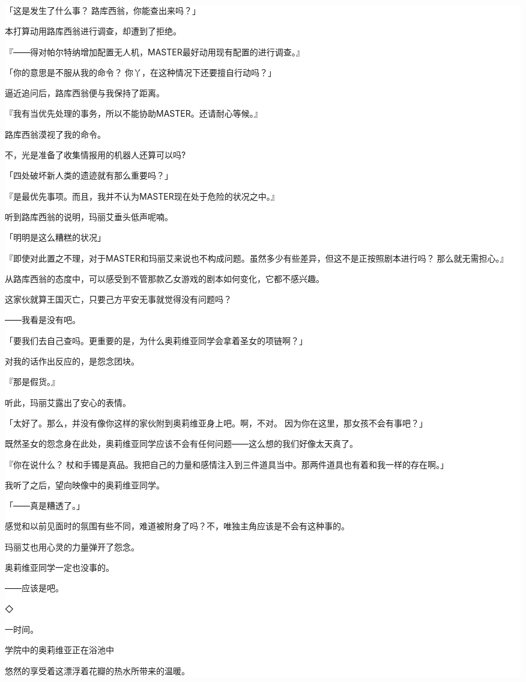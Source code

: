 「这是发生了什么事？ 路库西翁，你能查出来吗？」

本打算动用路库西翁进行调查，却遭到了拒绝。

『——得对帕尔特纳增加配置无人机，MASTER最好动用现有配置的进行调查。』

「你的意思是不服从我的命令？ 你丫，在这种情况下还要擅自行动吗？」

逼近追问后，路库西翁便与我保持了距离。

『我有当优先处理的事务，所以不能协助MASTER。还请耐心等候。』

路库西翁漠视了我的命令。

不，光是准备了收集情报用的机器人还算可以吗?

「四处破坏新人类的遗迹就有那么重要吗？」

『是最优先事项。而且，我并不认为MASTER现在处于危险的状况之中。』

听到路库西翁的说明，玛丽艾垂头低声呢喃。

「明明是这么糟糕的状况」

『即使对此置之不理，对于MASTER和玛丽艾来说也不构成问题。虽然多少有些差异，但这不是正按照剧本进行吗？ 那么就无需担心。』

从路库西翁的态度中，可以感受到不管那款乙女游戏的剧本如何变化，它都不感兴趣。

这家伙就算王国灭亡，只要己方平安无事就觉得没有问题吗？

——我看是没有吧。

「要我们去自己查吗。更重要的是，为什么奥莉维亚同学会拿着圣女的项链啊？」

对我的话作出反应的，是怨念团块。

『那是假货。』

听此，玛丽艾露出了安心的表情。

「太好了。那么，并没有像你这样的家伙附到奥莉维亚身上吧。啊，不对。 因为你在这里，那女孩不会有事吧？」

既然圣女的怨念身在此处，奥莉维亚同学应该不会有任何问题——这么想的我们好像太天真了。

『你在说什么？ 杖和手镯是真品。我把自己的力量和感情注入到三件道具当中。那两件道具也有着和我一样的存在啊。」

我听了之后，望向映像中的奥莉维亚同学。

「——真是糟透了。」

感觉和以前见面时的氛围有些不同，难道被附身了吗？不，唯独主角应该是不会有这种事的。

玛丽艾也用心灵的力量弹开了怨念。

奥莉维亚同学一定也没事的。

――应该是吧。

◇

一时间。

学院中的奥莉维亚正在浴池中

悠然的享受着这漂浮着花瓣的热水所带来的温暖。
